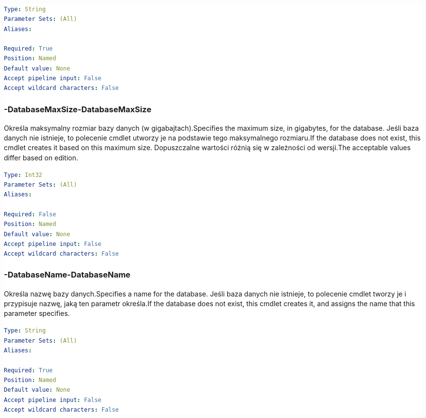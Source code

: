 ```yaml
Type: String
Parameter Sets: (All)
Aliases: 

Required: True
Position: Named
Default value: None
Accept pipeline input: False
Accept wildcard characters: False
```

### <span data-ttu-id="dd4c0-118">-DatabaseMaxSize</span><span class="sxs-lookup"><span data-stu-id="dd4c0-118">-DatabaseMaxSize</span></span>
<span data-ttu-id="dd4c0-119">Określa maksymalny rozmiar bazy danych (w gigabajtach).</span><span class="sxs-lookup"><span data-stu-id="dd4c0-119">Specifies the maximum size, in gigabytes, for the database.</span></span>
<span data-ttu-id="dd4c0-120">Jeśli baza danych nie istnieje, to polecenie cmdlet utworzy je na podstawie tego maksymalnego rozmiaru.</span><span class="sxs-lookup"><span data-stu-id="dd4c0-120">If the database does not exist, this cmdlet creates it based on this maximum size.</span></span>
<span data-ttu-id="dd4c0-121">Dopuszczalne wartości różnią się w zależności od wersji.</span><span class="sxs-lookup"><span data-stu-id="dd4c0-121">The acceptable values differ based on edition.</span></span>

```yaml
Type: Int32
Parameter Sets: (All)
Aliases: 

Required: False
Position: Named
Default value: None
Accept pipeline input: False
Accept wildcard characters: False
```

### <span data-ttu-id="dd4c0-122">-DatabaseName</span><span class="sxs-lookup"><span data-stu-id="dd4c0-122">-DatabaseName</span></span>
<span data-ttu-id="dd4c0-123">Określa nazwę bazy danych.</span><span class="sxs-lookup"><span data-stu-id="dd4c0-123">Specifies a name for the database.</span></span>
<span data-ttu-id="dd4c0-124">Jeśli baza danych nie istnieje, to polecenie cmdlet tworzy je i przypisuje nazwę, jaką ten parametr określa.</span><span class="sxs-lookup"><span data-stu-id="dd4c0-124">If the database does not exist, this cmdlet creates it, and assigns the name that this parameter specifies.</span></span>

```yaml
Type: String
Parameter Sets: (All)
Aliases: 

Required: True
Position: Named
Default value: None
Accept pipeline input: False
Accept wildcard characters: False
```
